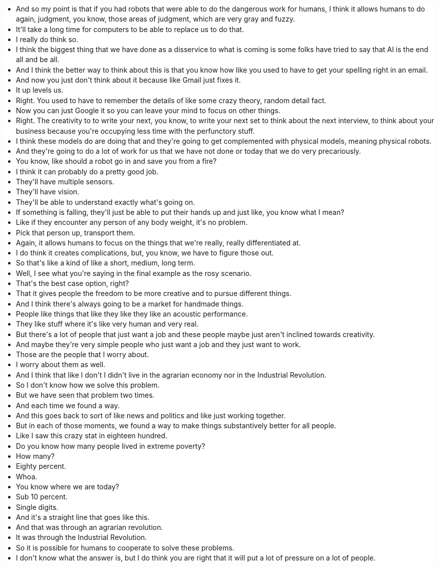 *  And so my point is that if you had robots that were able to do the dangerous work for humans, I think it allows humans to do again, judgment, you know, those areas of judgment, which are very gray and fuzzy.
*  It'll take a long time for computers to be able to replace us to do that.
*  I really do think so.
*  I think the biggest thing that we have done as a disservice to what is coming is some folks have tried to say that AI is the end all and be all.
*  And I think the better way to think about this is that you know how like you used to have to get your spelling right in an email.
*  And now you just don't think about it because like Gmail just fixes it.
*  It up levels us.
*  Right. You used to have to remember the details of like some crazy theory, random detail fact.
*  Now you can just Google it so you can leave your mind to focus on other things.
*  Right. The creativity to to write your next, you know, to write your next set to think about the next interview, to think about your business because you're occupying less time with the perfunctory stuff.
*  I think these models do are doing that and they're going to get complemented with physical models, meaning physical robots.
*  And they're going to do a lot of work for us that we have not done or today that we do very precariously.
*  You know, like should a robot go in and save you from a fire?
*  I think it can probably do a pretty good job.
*  They'll have multiple sensors.
*  They'll have vision.
*  They'll be able to understand exactly what's going on.
*  If something is falling, they'll just be able to put their hands up and just like, you know what I mean?
*  Like if they encounter any person of any body weight, it's no problem.
*  Pick that person up, transport them.
*  Again, it allows humans to focus on the things that we're really, really differentiated at.
*  I do think it creates complications, but, you know, we have to figure those out.
*  So that's like a kind of like a short, medium, long term.
*  Well, I see what you're saying in the final example as the rosy scenario.
*  That's the best case option, right?
*  That it gives people the freedom to be more creative and to pursue different things.
*  And I think there's always going to be a market for handmade things.
*  People like things that like they like they like an acoustic performance.
*  They like stuff where it's like very human and very real.
*  But there's a lot of people that just want a job and these people maybe just aren't inclined towards creativity.
*  And maybe they're very simple people who just want a job and they just want to work.
*  Those are the people that I worry about.
*  I worry about them as well.
*  And I think that like I don't I didn't live in the agrarian economy nor in the Industrial Revolution.
*  So I don't know how we solve this problem.
*  But we have seen that problem two times.
*  And each time we found a way.
*  And this goes back to sort of like news and politics and like just working together.
*  But in each of those moments, we found a way to make things substantively better for all people.
*  Like I saw this crazy stat in eighteen hundred.
*  Do you know how many people lived in extreme poverty?
*  How many?
*  Eighty percent.
*  Whoa.
*  You know where we are today?
*  Sub 10 percent.
*  Single digits.
*  And it's a straight line that goes like this.
*  And that was through an agrarian revolution.
*  It was through the Industrial Revolution.
*  So it is possible for humans to cooperate to solve these problems.
*  I don't know what the answer is, but I do think you are right that it will put a lot of pressure on a lot of people.